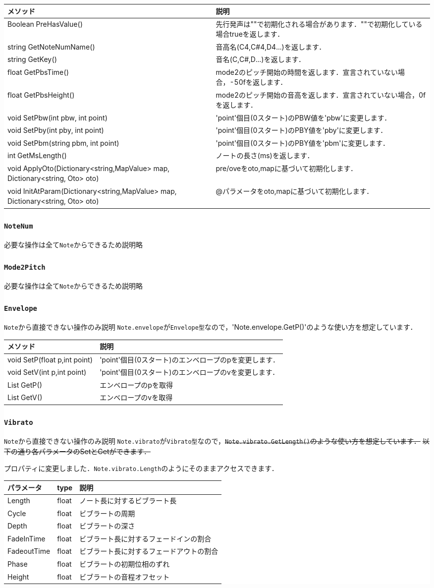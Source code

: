 |メソッド|説明|
|:-------|:-------|
|Boolean PreHasValue()|先行発声は""で初期化される場合があります．""で初期化している場合trueを返します．|
|string GetNoteNumName()|音高名(C4,C#4,D4...)を返します．|
|string GetKey()|音名(C,C#,D...)を返します．|
|float GetPbsTime()|mode2のピッチ開始の時間を返します．宣言されていない場合，-50fを返します．|
|float GetPbsHeight()|mode2のピッチ開始の音高を返します．宣言されていない場合，0fを返します．|
|void SetPbw(int pbw, int point)|'point'個目(0スタート)のPBW値を'pbw'に変更します．|
|void SetPby(int pby, int point)|'point'個目(0スタート)のPBY値を'pby'に変更します．|
|void SetPbm(string pbm, int point)|'point'個目(0スタート)のPBY値を'pbm'に変更します．|
|int GetMsLength()|ノートの長さ(ms)を返します．|
|void ApplyOto(Dictionary&lt;string,MapValue&gt; map, Dictionary&lt;string, Oto&gt; oto)|pre/oveをoto,mapに基づいて初期化します．|
|void InitAtParam(Dictionary&lt;string,MapValue&gt; map, Dictionary&lt;string, Oto&gt; oto)|@パラメータをoto,mapに基づいて初期化します．|
    
### `NoteNum`
必要な操作は全て`Note`からできるため説明略

### `Mode2Pitch`
必要な操作は全て`Note`からできるため説明略

### `Envelope`
`Note`から直接できない操作のみ説明
`Note.envelope`が`Envelope型`なので，'Note.envelope.GetP()'のような使い方を想定しています．

|メソッド|説明|
|:-------|:-------|
|void SetP(float p,int point)|'point'個目(0スタート)のエンベロープのpを変更します．|
|void SetV(int p,int point)|'point'個目(0スタート)のエンベロープのvを変更します．|
|List<float> GetP()|エンベロープのpを取得|
|List<int> GetV()|エンベロープのvを取得|
    

### `Vibrato`
`Note`から直接できない操作のみ説明
`Note.vibrato`が`Vibrato型`なので，~~`Note.vibrato.GetLength()`のような使い方を想定しています．~~
~~以下の通り各パラメータのSetとGetができます．~~

プロパティに変更しました．`Note.vibrato.Length`のようにそのままアクセスできます．

|パラメータ|type|説明|
|:-------|:-------|:-------|
|Length|float|ノート長に対するビブラート長|
|Cycle|float|ビブラートの周期|
|Depth|float|ビブラートの深さ|
|FadeInTime|float|ビブラート長に対するフェードインの割合|
|FadeoutTime|float|ビブラート長に対するフェードアウトの割合|
|Phase|float|ビブラートの初期位相のずれ|
|Height|float|ビブラートの音程オフセット|
